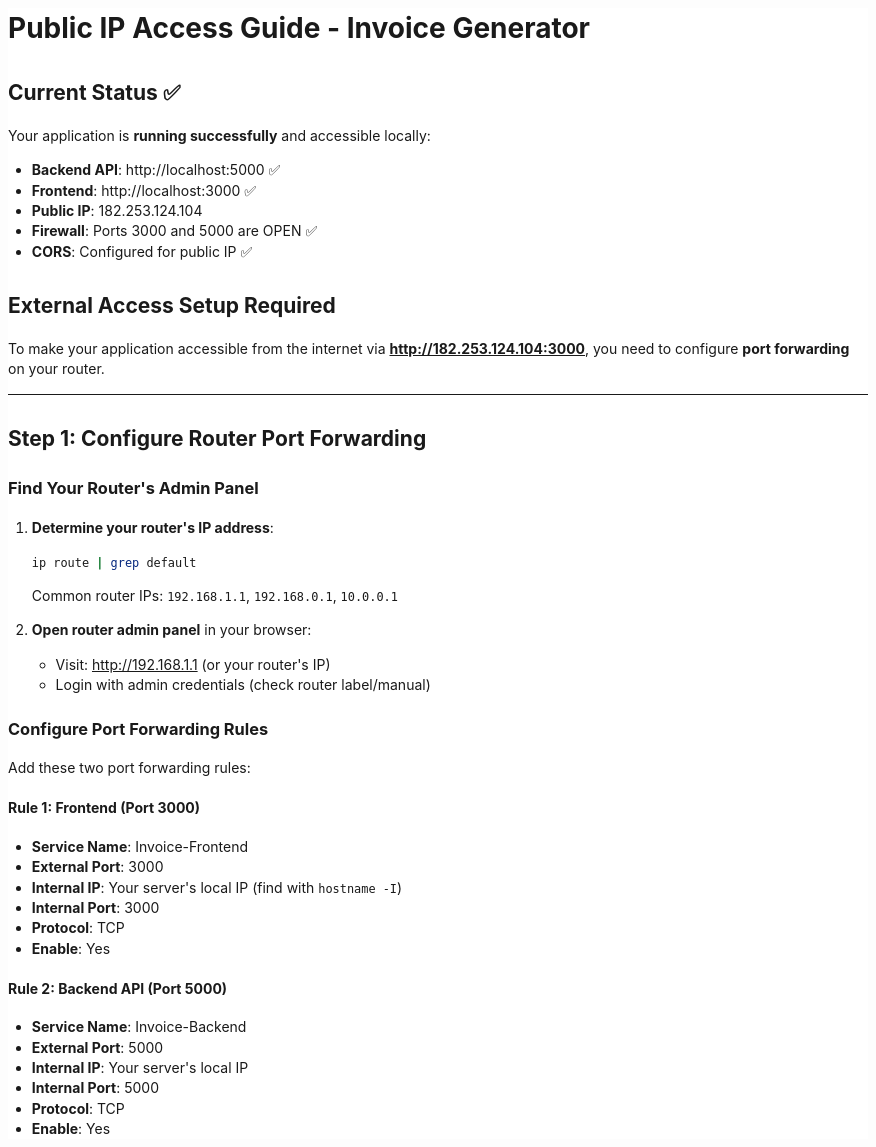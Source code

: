 # Public IP Access Guide - Invoice Generator

## Current Status ✅

Your application is **running successfully** and accessible locally:

- **Backend API**: http://localhost:5000 ✅
- **Frontend**: http://localhost:3000 ✅
- **Public IP**: 182.253.124.104
- **Firewall**: Ports 3000 and 5000 are OPEN ✅
- **CORS**: Configured for public IP ✅

## External Access Setup Required

To make your application accessible from the internet via **http://182.253.124.104:3000**, you need to configure **port forwarding** on your router.

---

## Step 1: Configure Router Port Forwarding

### Find Your Router's Admin Panel

1. **Determine your router's IP address**:
   ```bash
   ip route | grep default
   ```
   Common router IPs: `192.168.1.1`, `192.168.0.1`, `10.0.0.1`

2. **Open router admin panel** in your browser:
   - Visit: http://192.168.1.1 (or your router's IP)
   - Login with admin credentials (check router label/manual)

### Configure Port Forwarding Rules

Add these two port forwarding rules:

#### Rule 1: Frontend (Port 3000)
- **Service Name**: Invoice-Frontend
- **External Port**: 3000
- **Internal IP**: Your server's local IP (find with `hostname -I`)
- **Internal Port**: 3000
- **Protocol**: TCP
- **Enable**: Yes

#### Rule 2: Backend API (Port 5000)
- **Service Name**: Invoice-Backend
- **External Port**: 5000
- **Internal IP**: Your server's local IP
- **Internal Port**: 5000
- **Protocol**: TCP
- **Enable**: Yes
